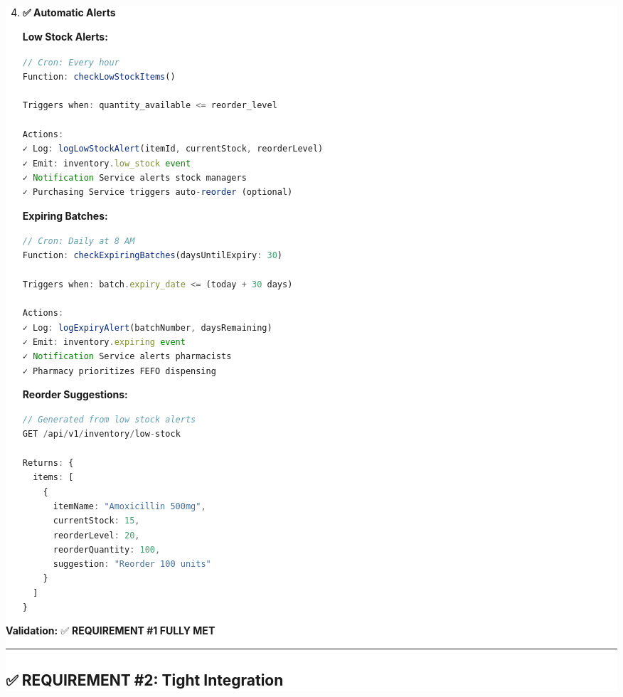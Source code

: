 4. **✅ Automatic Alerts**
   
   **Low Stock Alerts:**
   ```typescript
   // Cron: Every hour
   Function: checkLowStockItems()
   
   Triggers when: quantity_available <= reorder_level
   
   Actions:
   ✓ Log: logLowStockAlert(itemId, currentStock, reorderLevel)
   ✓ Emit: inventory.low_stock event
   ✓ Notification Service alerts stock managers
   ✓ Purchasing Service triggers auto-reorder (optional)
   ```
   
   **Expiring Batches:**
   ```typescript
   // Cron: Daily at 8 AM
   Function: checkExpiringBatches(daysUntilExpiry: 30)
   
   Triggers when: batch.expiry_date <= (today + 30 days)
   
   Actions:
   ✓ Log: logExpiryAlert(batchNumber, daysRemaining)
   ✓ Emit: inventory.expiring event
   ✓ Notification Service alerts pharmacists
   ✓ Pharmacy prioritizes FEFO dispensing
   ```
   
   **Reorder Suggestions:**
   ```typescript
   // Generated from low stock alerts
   GET /api/v1/inventory/low-stock
   
   Returns: {
     items: [
       {
         itemName: "Amoxicillin 500mg",
         currentStock: 15,
         reorderLevel: 20,
         reorderQuantity: 100,
         suggestion: "Reorder 100 units"
       }
     ]
   }
   ```

**Validation:** ✅ **REQUIREMENT #1 FULLY MET**

---

## ✅ REQUIREMENT #2: Tight Integration
